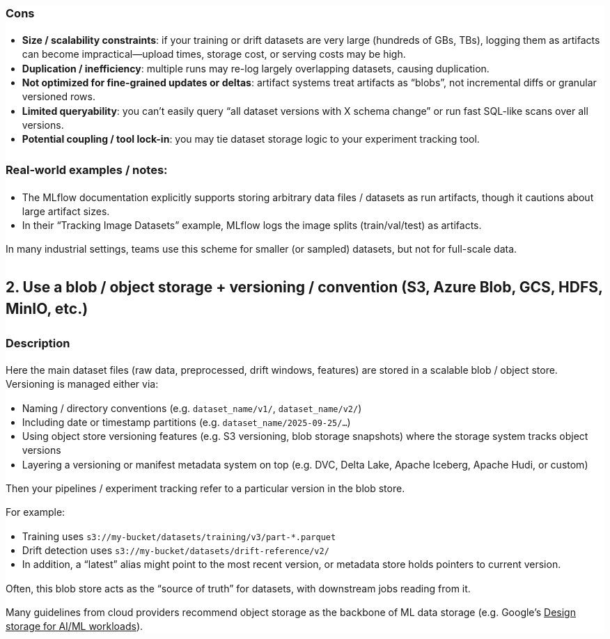 ### Cons

- **Size / scalability constraints**: if your training or drift datasets are very large (hundreds of GBs, TBs), logging them as artifacts can become impractical—upload times, storage cost, or serving costs may be high.
- **Duplication / inefficiency**: multiple runs may re-log largely overlapping datasets, causing duplication.
- **Not optimized for fine-grained updates or deltas**: artifact systems treat artifacts as “blobs”, not incremental diffs or granular versioned rows.
- **Limited queryability**: you can’t easily query “all dataset versions with X schema change” or run fast SQL-like scans over all versions.
- **Potential coupling / tool lock-in**: you may tie dataset storage logic to your experiment tracking tool.

### Real‑world examples / notes:

- The MLflow documentation explicitly supports storing arbitrary data files / datasets as run artifacts, though it cautions about large artifact sizes.
- In their “Tracking Image Datasets” example, MLflow logs the image splits (train/val/test) as artifacts.

In many industrial settings, teams use this scheme for smaller (or sampled) datasets, but not for full-scale data.

## 2. Use a blob / object storage + versioning / convention (S3, Azure Blob, GCS, HDFS, MinIO, etc.)

### Description

Here the main dataset files (raw data, preprocessed, drift windows, features) are stored in a scalable blob / object store. Versioning is managed either via:

- Naming / directory conventions (e.g. `dataset_name/v1/`, `dataset_name/v2/`)
- Including date or timestamp partitions (e.g. `dataset_name/2025-09-25/…`)
- Using object store versioning features (e.g. S3 versioning, blob storage snapshots) where the storage system tracks object versions
- Layering a versioning or manifest metadata system on top (e.g. DVC, Delta Lake, Apache Iceberg, Apache Hudi, or custom)

Then your pipelines / experiment tracking refer to a particular version in the blob store.

For example:

- Training uses `s3://my-bucket/datasets/training/v3/part-*.parquet`
- Drift detection uses `s3://my-bucket/datasets/drift-reference/v2/`
- In addition, a “latest” alias might point to the most recent version, or metadata store holds pointers to current version.

Often, this blob store acts as the “source of truth” for datasets, with downstream jobs reading from it.

Many guidelines from cloud providers recommend object storage as the backbone of ML data storage (e.g. Google’s [Design storage for AI/ML workloads](https://cloud.google.com/architecture/ai-ml/storage-for-ai-ml#archive-tab)).
